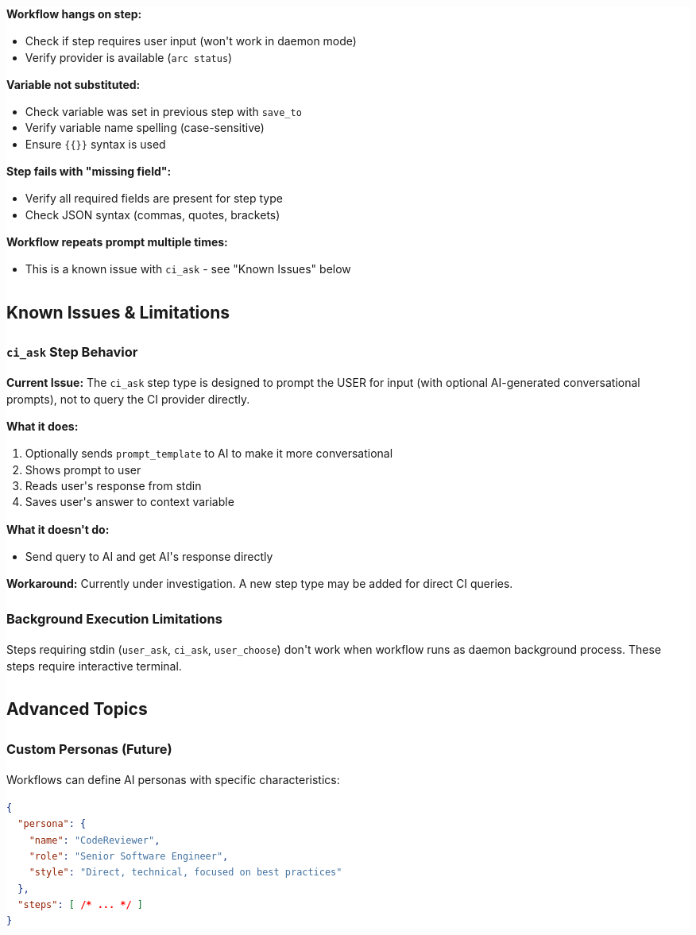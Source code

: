 **Workflow hangs on step:**
- Check if step requires user input (won't work in daemon mode)
- Verify provider is available (`arc status`)

**Variable not substituted:**
- Check variable was set in previous step with `save_to`
- Verify variable name spelling (case-sensitive)
- Ensure `{{}}` syntax is used

**Step fails with "missing field":**
- Verify all required fields are present for step type
- Check JSON syntax (commas, quotes, brackets)

**Workflow repeats prompt multiple times:**
- This is a known issue with `ci_ask` - see "Known Issues" below

## Known Issues & Limitations

### `ci_ask` Step Behavior

**Current Issue:** The `ci_ask` step type is designed to prompt the USER for input (with optional AI-generated conversational prompts), not to query the CI provider directly.

**What it does:**
1. Optionally sends `prompt_template` to AI to make it more conversational
2. Shows prompt to user
3. Reads user's response from stdin
4. Saves user's answer to context variable

**What it doesn't do:**
- Send query to AI and get AI's response directly

**Workaround:** Currently under investigation. A new step type may be added for direct CI queries.

### Background Execution Limitations

Steps requiring stdin (`user_ask`, `ci_ask`, `user_choose`) don't work when workflow runs as daemon background process. These steps require interactive terminal.

## Advanced Topics

### Custom Personas (Future)

Workflows can define AI personas with specific characteristics:

```json
{
  "persona": {
    "name": "CodeReviewer",
    "role": "Senior Software Engineer",
    "style": "Direct, technical, focused on best practices"
  },
  "steps": [ /* ... */ ]
}
```
